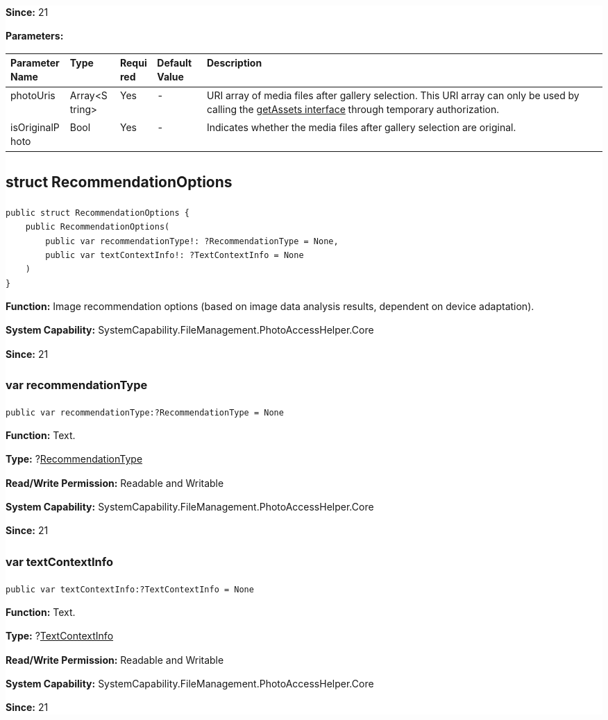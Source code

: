 **Since:** 21

**Parameters:**

| Parameter Name | Type | Required | Default Value | Description |
|:---|:---|:---|:---|:---|
| photoUris | Array\<String> | Yes | - | URI array of media files after gallery selection. This URI array can only be used by calling the [getAssets interface](#func-getassetsfetchoptions) through temporary authorization. |
| isOriginalPhoto | Bool | Yes | - | Indicates whether the media files after gallery selection are original. |

## struct RecommendationOptions

```cangjie
public struct RecommendationOptions {
    public RecommendationOptions(
        public var recommendationType!: ?RecommendationType = None,
        public var textContextInfo!: ?TextContextInfo = None
    )
}
```

**Function:** Image recommendation options (based on image data analysis results, dependent on device adaptation).

**System Capability:** SystemCapability.FileManagement.PhotoAccessHelper.Core

**Since:** 21

### var recommendationType

```cangjie
public var recommendationType:?RecommendationType = None
```

**Function:** Text.

**Type:** ?[RecommendationType](#enum-recommendationtype)

**Read/Write Permission:** Readable and Writable

**System Capability:** SystemCapability.FileManagement.PhotoAccessHelper.Core

**Since:** 21

### var textContextInfo

```cangjie
public var textContextInfo:?TextContextInfo = None
```

**Function:** Text.

**Type:** ?[TextContextInfo](#struct-textcontextinfo)

**Read/Write Permission:** Readable and Writable

**System Capability:** SystemCapability.FileManagement.PhotoAccessHelper.Core

**Since:** 21
